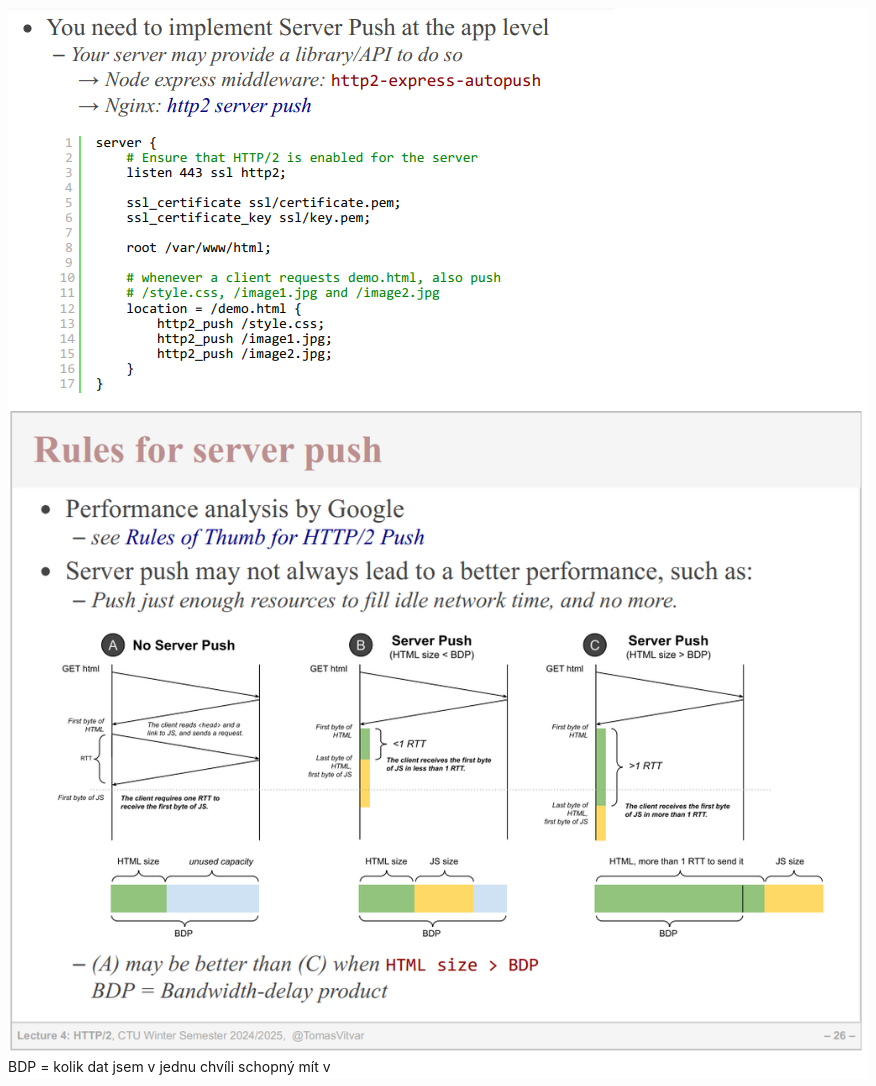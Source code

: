 ![](../../../Assets/Pasted%20image%2020241118150617.png)
![](../../../Assets/Pasted%20image%2020241118150700.png)
BDP = kolik dat jsem v jednu chvíli schopný mít v
